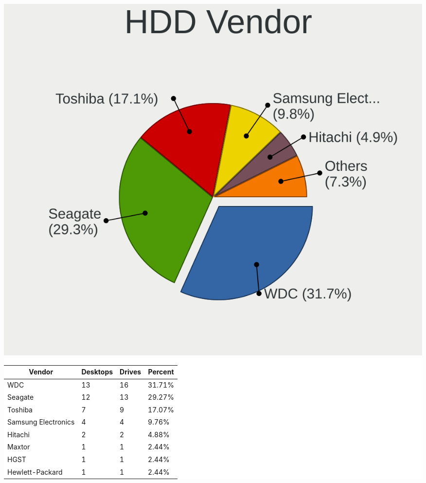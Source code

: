 ![HDD Vendor](./images/pie_chart_bsd/drive_hdd_vendor.svg)


| Vendor              | Desktops | Drives | Percent |
|---------------------|----------|--------|---------|
| WDC                 | 13       | 16     | 31.71%  |
| Seagate             | 12       | 13     | 29.27%  |
| Toshiba             | 7        | 9      | 17.07%  |
| Samsung Electronics | 4        | 4      | 9.76%   |
| Hitachi             | 2        | 2      | 4.88%   |
| Maxtor              | 1        | 1      | 2.44%   |
| HGST                | 1        | 1      | 2.44%   |
| Hewlett-Packard     | 1        | 1      | 2.44%   |
